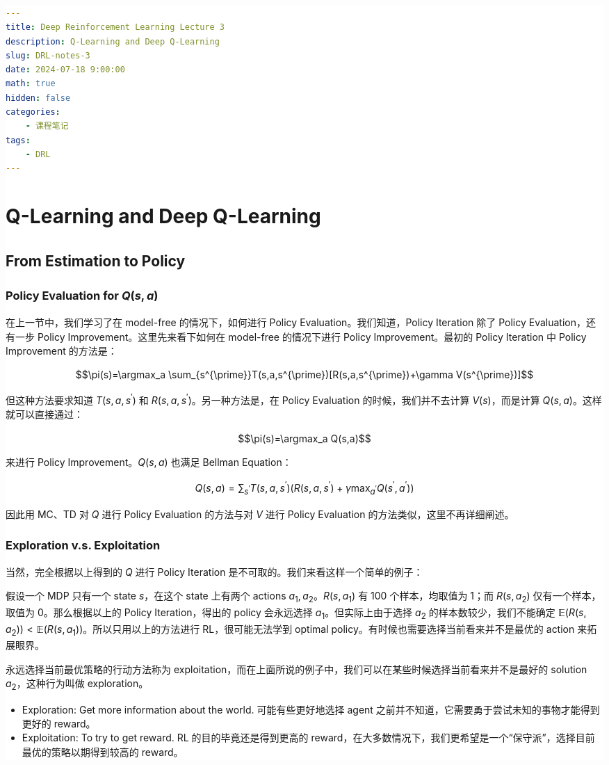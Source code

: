 ```yaml
---
title: Deep Reinforcement Learning Lecture 3
description: Q-Learning and Deep Q-Learning
slug: DRL-notes-3
date: 2024-07-18 9:00:00
math: true
hidden: false
categories:
    - 课程笔记
tags:
    - DRL
---
```


# Q-Learning and Deep Q-Learning

## From Estimation to Policy

### Policy Evaluation for $Q(s,a)$

在上一节中，我们学习了在 model-free 的情况下，如何进行 Policy Evaluation。我们知道，Policy Iteration 除了 Policy Evaluation，还有一步 Policy Improvement。这里先来看下如何在 model-free 的情况下进行 Policy Improvement。最初的 Policy Iteration 中 Policy Improvement 的方法是：

$$\pi(s)=\argmax_a \sum_{s^{\prime}}T(s,a,s^{\prime})[R(s,a,s^{\prime})+\gamma V(s^{\prime})]$$

但这种方法要求知道 $T(s,a,s^{\prime})$ 和 $R(s,a,s^{\prime})$。另一种方法是，在 Policy Evaluation 的时候，我们并不去计算 $V(s)$，而是计算 $Q(s,a)$。这样就可以直接通过：

$$\pi(s)=\argmax_a Q(s,a)$$

来进行 Policy Improvement。$Q(s,a)$ 也满足 Bellman Equation：

$$Q(s,a)=\sum_{s^{\prime}}T(s,a,s^{\prime})(R(s,a,s^{\prime})+\gamma\max_{a^{\prime}}Q(s^{\prime}, a^{\prime}))$$

因此用 MC、TD 对 $Q$ 进行 Policy Evaluation 的方法与对 $V$ 进行 Policy Evaluation 的方法类似，这里不再详细阐述。

### Exploration v.s. Exploitation

当然，完全根据以上得到的 $Q$ 进行 Policy Iteration 是不可取的。我们来看这样一个简单的例子：

假设一个 MDP 只有一个 state $s$，在这个 state 上有两个 actions $a_1, a_2$。$R(s,a_1)$ 有 100 个样本，均取值为 1；而 $R(s,a_2)$ 仅有一个样本，取值为 0。那么根据以上的 Policy Iteration，得出的 policy 会永远选择 $a_1$。但实际上由于选择 $a_2$ 的样本数较少，我们不能确定 $\mathbb{E}(R(s,a_2))<\mathbb{E}(R(s,a_1))$。所以只用以上的方法进行 RL，很可能无法学到 optimal policy。有时候也需要选择当前看来并不是最优的 action 来拓展眼界。

永远选择当前最优策略的行动方法称为 exploitation，而在上面所说的例子中，我们可以在某些时候选择当前看来并不是最好的 solution $a_2$，这种行为叫做 exploration。

- Exploration: Get more information about the world. 可能有些更好地选择 agent 之前并不知道，它需要勇于尝试未知的事物才能得到更好的 reward。
- Exploitation: To try to get reward. RL 的目的毕竟还是得到更高的 reward，在大多数情况下，我们更希望是一个“保守派”，选择目前最优的策略以期得到较高的 reward。
